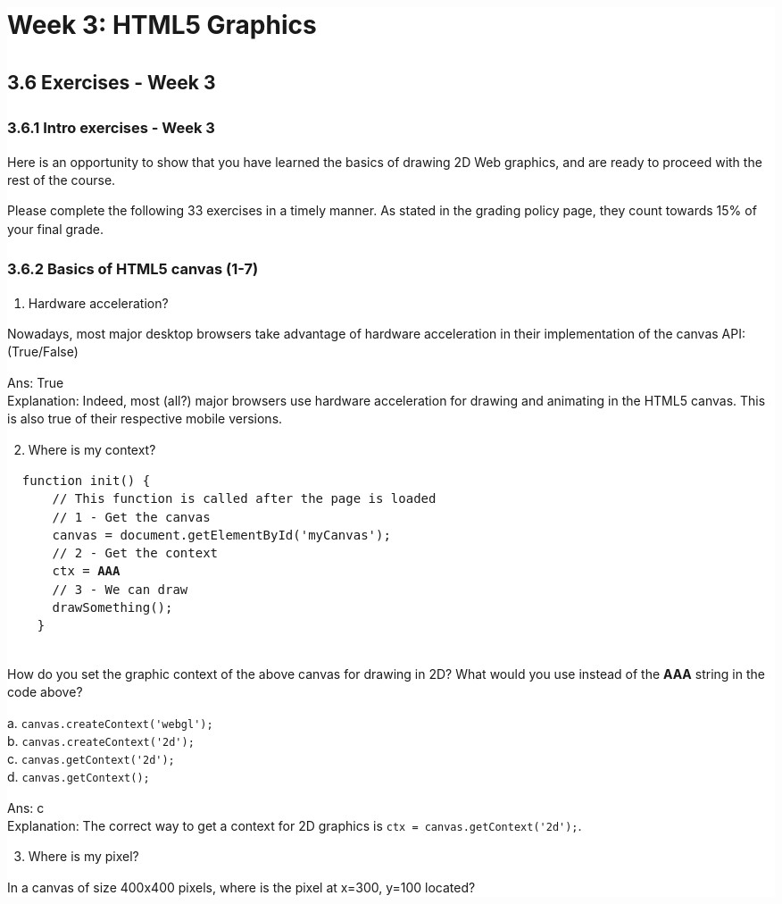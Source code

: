 # Week 3: HTML5 Graphics


## 3.6 Exercises - Week 3


### 3.6.1 Intro exercises - Week 3

Here is an opportunity to show that you have learned the basics of drawing 2D Web graphics, and are ready to proceed with the rest of the course.

Please complete the following 33 exercises in a timely manner. As stated in the grading policy page, they count towards 15% of your final grade.



### 3.6.2 Basics of HTML5 canvas (1-7)

1. Hardware acceleration?

  Nowadays, most major desktop browsers take advantage of hardware acceleration in their implementation of the canvas API: (True/False)

  Ans: True<br/>
  Explanation: Indeed, most (all?) major browsers use hardware acceleration for drawing and animating in the HTML5 canvas. This is also true of their respective mobile versions.


2. Where is my context?

  <pre>  function init() {
      // This function is called after the page is loaded
      // 1 - Get the canvas
      canvas = document.getElementById('myCanvas');
      // 2 - Get the context
      ctx = <b>AAA</b>
      // 3 - We can draw
      drawSomething();
    }
  </pre>

  How do you set the graphic context of the above canvas for drawing in 2D? What would you use instead of the __AAA__ string in the code above?

  a. `canvas.createContext('webgl');`<br/>
  b. `canvas.createContext('2d');`<br/>
  c. `canvas.getContext('2d');`<br/>
  d. `canvas.getContext();`<br/>

  Ans: c<br/>
  Explanation: The correct way to get a context for 2D graphics is `ctx = canvas.getContext('2d');`.


3. Where is my pixel?

  In a canvas of size 400x400 pixels, where is the pixel at x=300, y=100 located?
